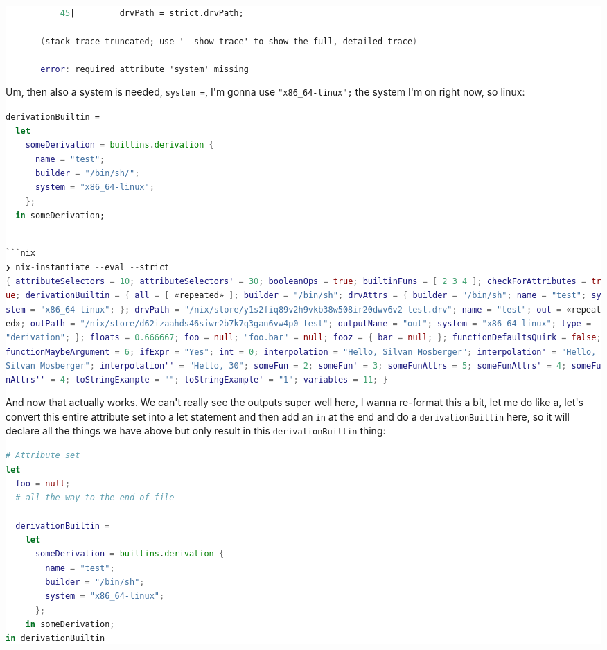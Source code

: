 ```nix
           45|         drvPath = strict.drvPath;

       (stack trace truncated; use '--show-trace' to show the full, detailed trace)

       error: required attribute 'system' missing
```

Um, then also a system is needed, `system =`, I'm gonna use `"x86_64-linux";` the system I'm on right now, so linux:

```nix
derivationBuiltin =
  let
    someDerivation = builtins.derivation {
      name = "test";
      builder = "/bin/sh/";
      system = "x86_64-linux";
    };
  in someDerivation;
```

```nix

```nix
❯ nix-instantiate --eval --strict
{ attributeSelectors = 10; attributeSelectors' = 30; booleanOps = true; builtinFuns = [ 2 3 4 ]; checkForAttributes = true; derivationBuiltin = { all = [ «repeated» ]; builder = "/bin/sh"; drvAttrs = { builder = "/bin/sh"; name = "test"; system = "x86_64-linux"; }; drvPath = "/nix/store/y1s2fiq89v2h9vkb38w508ir20dwv6v2-test.drv"; name = "test"; out = «repeated»; outPath = "/nix/store/d62izaahds46siwr2b7k7q3gan6vw4p0-test"; outputName = "out"; system = "x86_64-linux"; type = "derivation"; }; floats = 0.666667; foo = null; "foo.bar" = null; fooz = { bar = null; }; functionDefaultsQuirk = false; functionMaybeArgument = 6; ifExpr = "Yes"; int = 0; interpolation = "Hello, Silvan Mosberger"; interpolation' = "Hello, Silvan Mosberger"; interpolation'' = "Hello, 30"; someFun = 2; someFun' = 3; someFunAttrs = 5; someFunAttrs' = 4; someFunAttrs'' = 4; toStringExample = ""; toStringExample' = "1"; variables = 11; }
```

And now that actually works. We can't really see the outputs super well here, I wanna re-format this a bit,
let me do like a, let's convert this entire attribute set into a let statement and then add
an `in` at the end and do a `derivationBuiltin` here, so it will declare all the things we have above but only
result in this `derivationBuiltin` thing:

```nix
# Attribute set
let
  foo = null;
  # all the way to the end of file

  derivationBuiltin = 
    let
      someDerivation = builtins.derivation {
        name = "test";
        builder = "/bin/sh";
        system = "x86_64-linux";
      };
    in someDerivation;
in derivationBuiltin
```

